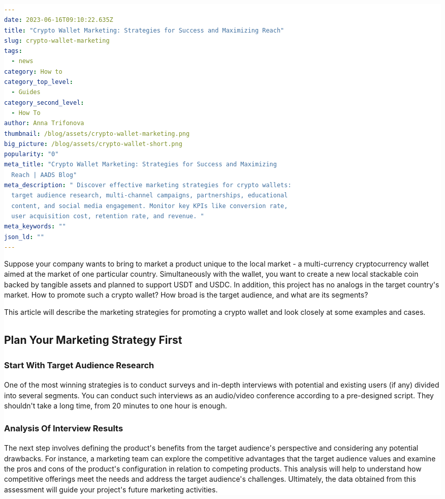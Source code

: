 ```yaml
---
date: 2023-06-16T09:10:22.635Z
title: "Crypto Wallet Marketing: Strategies for Success and Maximizing Reach"
slug: crypto-wallet-marketing
tags:
  - news
category: How to
category_top_level:
  - Guides
category_second_level:
  - How To
author: Anna Trifonova
thumbnail: /blog/assets/crypto-wallet-marketing.png
big_picture: /blog/assets/crypto-wallet-short.png
popularity: "0"
meta_title: "Crypto Wallet Marketing: Strategies for Success and Maximizing
  Reach | AADS Blog"
meta_description: " Discover effective marketing strategies for crypto wallets:
  target audience research, multi-channel campaigns, partnerships, educational
  content, and social media engagement. Monitor key KPIs like conversion rate,
  user acquisition cost, retention rate, and revenue. "
meta_keywords: ""
json_ld: ""
---
```

Suppose your company wants to bring to market a product unique to the local market - a multi-currency cryptocurrency wallet aimed at the market of one particular country. Simultaneously with the wallet, you want to create a new local stackable coin backed by tangible assets and planned to support USDT and USDC. In addition, this project has no analogs in the target country's market. How to promote such a crypto wallet? How broad is the target audience, and what are its segments? 

This article will describe the marketing strategies for promoting a crypto wallet and look closely at some examples and cases.

## Plan Your Marketing Strategy First

### Start With Target Audience Research

One of the most winning strategies is to conduct surveys and in-depth interviews with potential and existing users (if any) divided into several segments. You can conduct such interviews as an audio/video conference according to a pre-designed script. They shouldn't take a long time, from 20 minutes to one hour is enough. 

### Analysis Of Interview Results

The next step involves defining the product's benefits from the target audience's perspective and considering any potential drawbacks. For instance, a marketing team can explore the competitive advantages that the target audience values and examine the pros and cons of the product's configuration in relation to competing products. This analysis will help to understand how competitive offerings meet the needs and address the target audience's challenges. Ultimately, the data obtained from this assessment will guide your project's future marketing activities.
